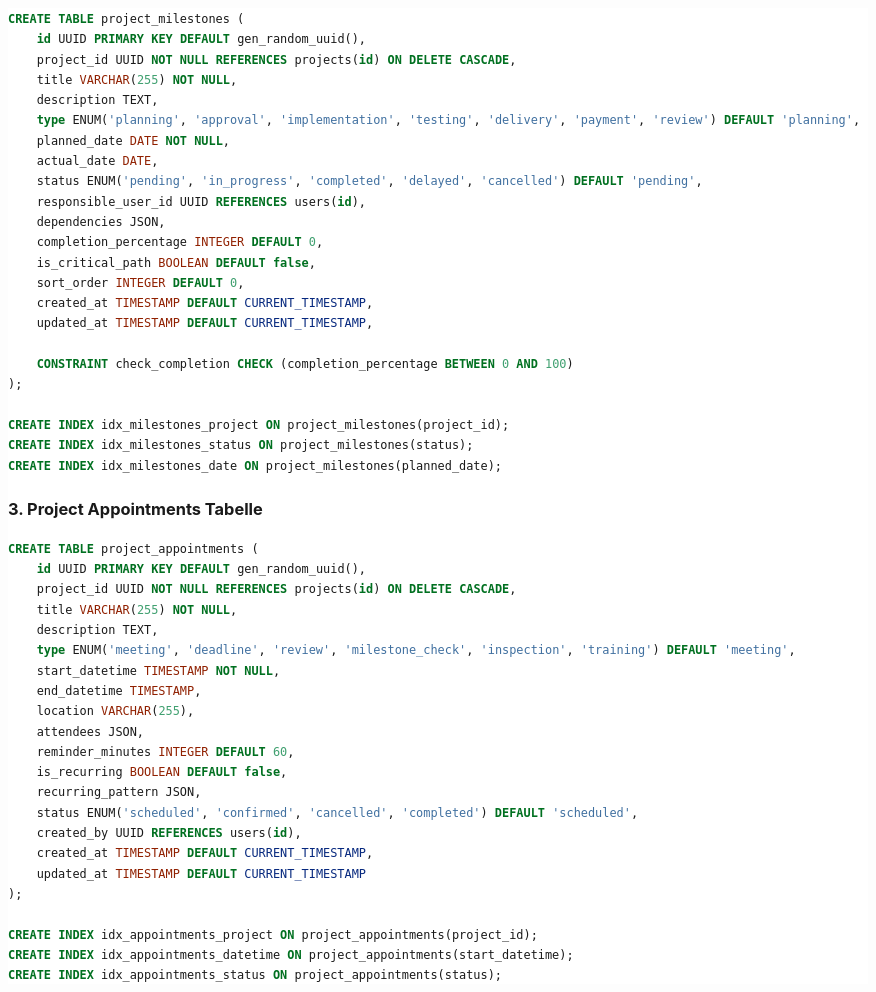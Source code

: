 ```sql
CREATE TABLE project_milestones (
    id UUID PRIMARY KEY DEFAULT gen_random_uuid(),
    project_id UUID NOT NULL REFERENCES projects(id) ON DELETE CASCADE,
    title VARCHAR(255) NOT NULL,
    description TEXT,
    type ENUM('planning', 'approval', 'implementation', 'testing', 'delivery', 'payment', 'review') DEFAULT 'planning',
    planned_date DATE NOT NULL,
    actual_date DATE,
    status ENUM('pending', 'in_progress', 'completed', 'delayed', 'cancelled') DEFAULT 'pending',
    responsible_user_id UUID REFERENCES users(id),
    dependencies JSON,
    completion_percentage INTEGER DEFAULT 0,
    is_critical_path BOOLEAN DEFAULT false,
    sort_order INTEGER DEFAULT 0,
    created_at TIMESTAMP DEFAULT CURRENT_TIMESTAMP,
    updated_at TIMESTAMP DEFAULT CURRENT_TIMESTAMP,
    
    CONSTRAINT check_completion CHECK (completion_percentage BETWEEN 0 AND 100)
);

CREATE INDEX idx_milestones_project ON project_milestones(project_id);
CREATE INDEX idx_milestones_status ON project_milestones(status);
CREATE INDEX idx_milestones_date ON project_milestones(planned_date);
```

### 3. Project Appointments Tabelle

```sql
CREATE TABLE project_appointments (
    id UUID PRIMARY KEY DEFAULT gen_random_uuid(),
    project_id UUID NOT NULL REFERENCES projects(id) ON DELETE CASCADE,
    title VARCHAR(255) NOT NULL,
    description TEXT,
    type ENUM('meeting', 'deadline', 'review', 'milestone_check', 'inspection', 'training') DEFAULT 'meeting',
    start_datetime TIMESTAMP NOT NULL,
    end_datetime TIMESTAMP,
    location VARCHAR(255),
    attendees JSON,
    reminder_minutes INTEGER DEFAULT 60,
    is_recurring BOOLEAN DEFAULT false,
    recurring_pattern JSON,
    status ENUM('scheduled', 'confirmed', 'cancelled', 'completed') DEFAULT 'scheduled',
    created_by UUID REFERENCES users(id),
    created_at TIMESTAMP DEFAULT CURRENT_TIMESTAMP,
    updated_at TIMESTAMP DEFAULT CURRENT_TIMESTAMP
);

CREATE INDEX idx_appointments_project ON project_appointments(project_id);
CREATE INDEX idx_appointments_datetime ON project_appointments(start_datetime);
CREATE INDEX idx_appointments_status ON project_appointments(status);
```
